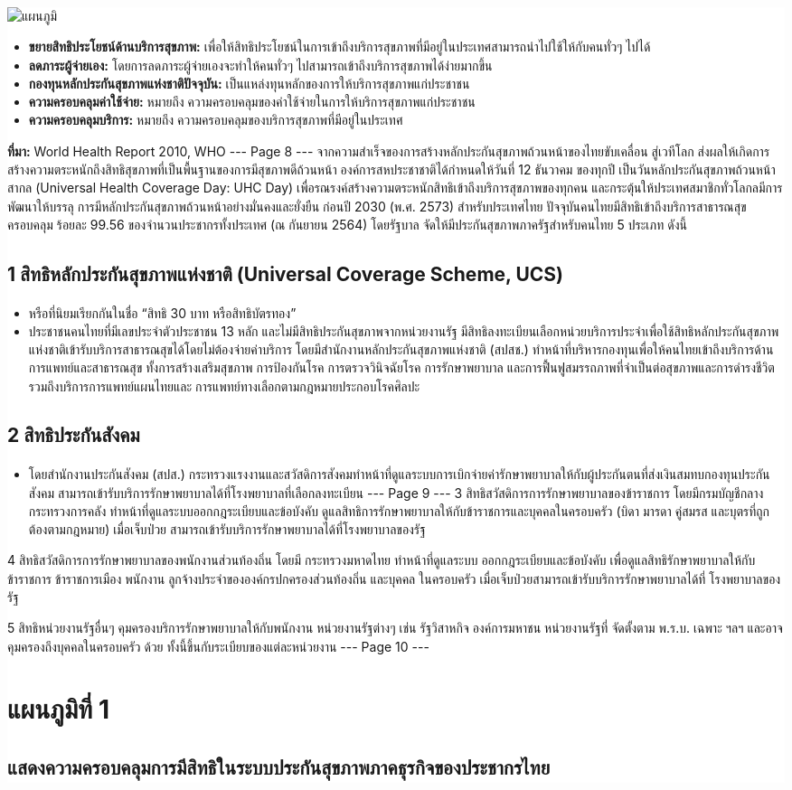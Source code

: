 ![แผนภูมิ](image-url)

- **ขยายสิทธิประโยชน์ด้านบริการสุขภาพ:** เพื่อให้สิทธิประโยชน์ในการเข้าถึงบริการสุขภาพที่มีอยู่ในประเทศสามารถนำไปใช้ให้กับคนทั่วๆ ไปได้
- **ลดภาระผู้จ่ายเอง:** โดยการลดภาระผู้จ่ายเองจะทำให้คนทั่วๆ ไปสามารถเข้าถึงบริการสุขภาพได้ง่ายมากขึ้น
- **กองทุนหลักประกันสุขภาพแห่งชาติปัจจุบัน:** เป็นแหล่งทุนหลักของการให้บริการสุขภาพแก่ประชาชน
- **ความครอบคลุมค่าใช้จ่าย:** หมายถึง ความครอบคลุมของค่าใช้จ่ายในการให้บริการสุขภาพแก่ประชาชน
- **ความครอบคลุมบริการ:** หมายถึง ความครอบคลุมของบริการสุขภาพที่มีอยู่ในประเทศ

**ที่มา:** World Health Report 2010, WHO
--- Page 8 ---
จากความสำเร็จของการสร้างหลักประกันสุขภาพถ้วนหน้าของไทยขับเคลื่อน สู่เวทีโลก ส่งผลให้เกิดการสร้างความตระหนักถึงสิทธิสุขภาพที่เป็นพื้นฐานของการมีสุขภาพดีถ้วนหน้า องค์การสหประชาชาติได้กำหนดให้วันที่ 12 ธันวาคม ของทุกปี เป็นวันหลักประกันสุขภาพถ้วนหน้าสากล (Universal Health Coverage Day: UHC Day) เพื่อรณรงค์สร้างความตระหนักสิทธิเข้าถึงบริการสุขภาพของทุกคน และกระตุ้นให้ประเทศสมาชิกทั่วโลกลมีการพัฒนาให้บรรลุ การมีหลักประกันสุขภาพถ้วนหน้าอย่างมั่นคงและยั่งยืน ก่อนปี 2030 (พ.ศ. 2573) สำหรับประเทศไทย ปัจจุบันคนไทยมีสิทธิเข้าถึงบริการสาธารณสุขครอบคลุม ร้อยละ 99.56 ของจำนวนประชากรทั้งประเทศ (ณ กันยายน 2564) โดยรัฐบาล จัดให้มีประกันสุขภาพภาครัฐสำหรับคนไทย 5 ประเภท ดังนี้

## 1 สิทธิหลักประกันสุขภาพแห่งชาติ (Universal Coverage Scheme, UCS)
- หรือที่นิยมเรียกกันในชื่อ “สิทธิ 30 บาท หรือสิทธิบัตรทอง”
- ประชาชนคนไทยที่มีเลขประจำตัวประชาชน 13 หลัก และไม่มีสิทธิประกันสุขภาพจากหน่วยงานรัฐ มีสิทธิลงทะเบียนเลือกหน่วยบริการประจำเพื่อใช้สิทธิหลักประกันสุขภาพแห่งชาติเข้ารับบริการสาธารณสุขได้โดยไม่ต้องจ่ายค่าบริการ โดยมีสำนักงานหลักประกันสุขภาพแห่งชาติ (สปสช.) ทำหน้าที่บริหารกองทุนเพื่อให้คนไทยเข้าถึงบริการด้านการแพทย์และสาธารณสุข ทั้งการสร้างเสริมสุขภาพ การป้องกันโรค การตรวจวินิจฉัยโรค การรักษาพยาบาล และการฟื้นฟูสมรรถภาพที่จำเป็นต่อสุขภาพและการดำรงชีวิต รวมถึงบริการการแพทย์แผนไทยและ การแพทย์ทางเลือกตามกฎหมายประกอบโรคศิลปะ

## 2 สิทธิประกันสังคม
- โดยสำนักงานประกันสังคม (สปส.) กระทรวงแรงงานและสวัสดิการสังคมทำหน้าที่ดูแลระบบการเบิกจ่ายค่ารักษาพยาบาลให้กับผู้ประกันตนที่ส่งเงินสมทบกองทุนประกันสังคม สามารถเข้ารับบริการรักษาพยาบาลได้ที่โรงพยาบาลที่เลือกลงทะเบียน
--- Page 9 ---
3 สิทธิสวัสดิการการรักษาพยาบาลของข้าราชการ โดยมีกรมบัญชีกลาง
กระทรวงการคลัง ทำหน้าที่ดูแลระบบออกกฎระเบียบและข้อบังคับ
ดูแลสิทธิการรักษาพยาบาลให้กับข้าราชการและบุคคลในครอบครัว
(บิดา มารดา คู่สมรส และบุตรที่ถูกต้องตามกฎหมาย) เมื่อเจ็บป่วย
สามารถเข้ารับบริการรักษาพยาบาลได้ที่โรงพยาบาลของรัฐ

4 สิทธิสวัสดิการการรักษาพยาบาลของพนักงานส่วนท้องถิ่น โดยมี
กระทรวงมหาดไทย ทำหน้าที่ดูแลระบบ ออกกฎระเบียบและข้อบังคับ
เพื่อดูแลสิทธิรักษาพยาบาลให้กับข้าราชการ ข้าราชการเมือง
พนักงาน ลูกจ้างประจำขององค์กรปกครองส่วนท้องถิ่น และบุคคล
ในครอบครัว เมื่อเจ็บป่วยสามารถเข้ารับบริการรักษาพยาบาลได้ที่
โรงพยาบาลของรัฐ

5 สิทธิหน่วยงานรัฐอื่นๆ คุมครองบริการรักษาพยาบาลให้กับพนักงาน
หน่วยงานรัฐต่างๆ เช่น รัฐวิสาหกิจ องค์การมหาชน หน่วยงานรัฐที่
จัดตั้งตาม พ.ร.บ. เฉพาะ ฯลฯ และอาจคุมครองถึงบุคคลในครอบครัว
ด้วย ทั้งนี้ขึ้นกับระเบียบของแต่ละหน่วยงาน
--- Page 10 ---
# แผนภูมิที่ 1
## แสดงความครอบคลุมการมีสิทธิในระบบประกันสุขภาพภาคธุรกิจของประชากรไทย
